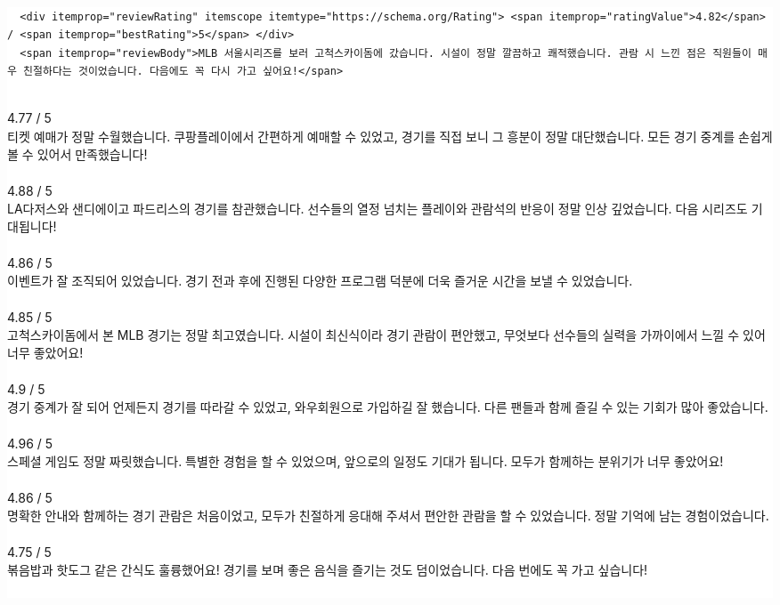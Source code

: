       <div itemprop="reviewRating" itemscope itemtype="https://schema.org/Rating"> <span itemprop="ratingValue">4.82</span> / <span itemprop="bestRating">5</span> </div>
      <span itemprop="reviewBody">MLB 서울시리즈를 보러 고척스카이돔에 갔습니다. 시설이 정말 깔끔하고 쾌적했습니다. 관람 시 느낀 점은 직원들이 매우 친절하다는 것이었습니다. 다음에도 꼭 다시 가고 싶어요!</span>
  </div>
  <br>
  <div itemprop="review" itemscope itemtype="https://schema.org/Review">
      <div itemprop="reviewRating" itemscope itemtype="https://schema.org/Rating"> <span itemprop="ratingValue">4.77</span> / <span itemprop="bestRating">5</span> </div>
      <span itemprop="reviewBody">티켓 예매가 정말 수월했습니다. 쿠팡플레이에서 간편하게 예매할 수 있었고, 경기를 직접 보니 그 흥분이 정말 대단했습니다. 모든 경기 중계를 손쉽게 볼 수 있어서 만족했습니다!</span>
  </div>
  <br>
  <div itemprop="review" itemscope itemtype="https://schema.org/Review">
      <div itemprop="reviewRating" itemscope itemtype="https://schema.org/Rating"> <span itemprop="ratingValue">4.88</span> / <span itemprop="bestRating">5</span> </div>
      <span itemprop="reviewBody">LA다저스와 샌디에이고 파드리스의 경기를 참관했습니다. 선수들의 열정 넘치는 플레이와 관람석의 반응이 정말 인상 깊었습니다. 다음 시리즈도 기대됩니다!</span>
  </div>
  <br>
  <div itemprop="review" itemscope itemtype="https://schema.org/Review">
      <div itemprop="reviewRating" itemscope itemtype="https://schema.org/Rating"> <span itemprop="ratingValue">4.86</span> / <span itemprop="bestRating">5</span> </div>
      <span itemprop="reviewBody">이벤트가 잘 조직되어 있었습니다. 경기 전과 후에 진행된 다양한 프로그램 덕분에 더욱 즐거운 시간을 보낼 수 있었습니다.</span>
  </div>
  <br>
  <div itemprop="review" itemscope itemtype="https://schema.org/Review">
      <div itemprop="reviewRating" itemscope itemtype="https://schema.org/Rating"> <span itemprop="ratingValue">4.85</span> / <span itemprop="bestRating">5</span> </div>
      <span itemprop="reviewBody">고척스카이돔에서 본 MLB 경기는 정말 최고였습니다. 시설이 최신식이라 경기 관람이 편안했고, 무엇보다 선수들의 실력을 가까이에서 느낄 수 있어 너무 좋았어요!</span>
  </div>
  <br>
  <div itemprop="review" itemscope itemtype="https://schema.org/Review">
      <div itemprop="reviewRating" itemscope itemtype="https://schema.org/Rating"> <span itemprop="ratingValue">4.9</span> / <span itemprop="bestRating">5</span> </div>
      <span itemprop="reviewBody">경기 중계가 잘 되어 언제든지 경기를 따라갈 수 있었고, 와우회원으로 가입하길 잘 했습니다. 다른 팬들과 함께 즐길 수 있는 기회가 많아 좋았습니다.</span>
  </div>
  <br>
  <div itemprop="review" itemscope itemtype="https://schema.org/Review">
      <div itemprop="reviewRating" itemscope itemtype="https://schema.org/Rating"> <span itemprop="ratingValue">4.96</span> / <span itemprop="bestRating">5</span> </div>
      <span itemprop="reviewBody">스페셜 게임도 정말 짜릿했습니다. 특별한 경험을 할 수 있었으며, 앞으로의 일정도 기대가 됩니다. 모두가 함께하는 분위기가 너무 좋았어요!</span>
  </div>
  <br>
  <div itemprop="review" itemscope itemtype="https://schema.org/Review">
      <div itemprop="reviewRating" itemscope itemtype="https://schema.org/Rating"> <span itemprop="ratingValue">4.86</span> / <span itemprop="bestRating">5</span> </div>
      <span itemprop="reviewBody">명확한 안내와 함께하는 경기 관람은 처음이었고, 모두가 친절하게 응대해 주셔서 편안한 관람을 할 수 있었습니다. 정말 기억에 남는 경험이었습니다.</span>
  </div>
  <br>
  <div itemprop="review" itemscope itemtype="https://schema.org/Review">
      <div itemprop="reviewRating" itemscope itemtype="https://schema.org/Rating"> <span itemprop="ratingValue">4.75</span> / <span itemprop="bestRating">5</span> </div>
      <span itemprop="reviewBody">볶음밥과 핫도그 같은 간식도 훌륭했어요! 경기를 보며 좋은 음식을 즐기는 것도 덤이었습니다. 다음 번에도 꼭 가고 싶습니다!</span>
  </div>
  <br>
  <div itemprop="review" itemscope itemtype="https://schema.org/Review">